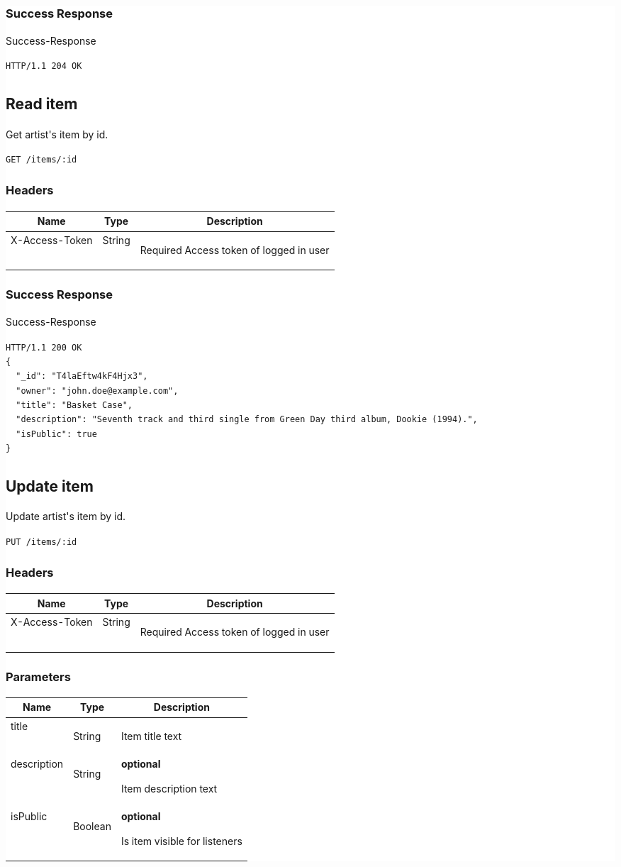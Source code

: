 ### Success Response

Success-Response

```
HTTP/1.1 204 OK
```
## Read item

<p>Get artist's item by id.</p> 

	GET /items/:id

### Headers

| Name    | Type      | Description                          |
|---------|-----------|--------------------------------------|
| X-Access-Token			| String			|  <p>Required Access token of logged in user</p> 							|

### Success Response

Success-Response

```
HTTP/1.1 200 OK
{
  "_id": "T4laEftw4kF4Hjx3",
  "owner": "john.doe@example.com",
  "title": "Basket Case",
  "description": "Seventh track and third single from Green Day third album, Dookie (1994).",
  "isPublic": true
}
```
## Update item

<p>Update artist's item by id.</p> 

	PUT /items/:id

### Headers

| Name    | Type      | Description                          |
|---------|-----------|--------------------------------------|
| X-Access-Token			| String			|  <p>Required Access token of logged in user</p> 							|

### Parameters

| Name    | Type      | Description                          |
|---------|-----------|--------------------------------------|
| title			| <p>String</p> 			|  <p>Item title text</p> 							|
| description			| <p>String</p> 			| **optional** <p>Item description text</p> 							|
| isPublic			| <p>Boolean</p> 			| **optional** <p>Is item visible for listeners</p> 							|
